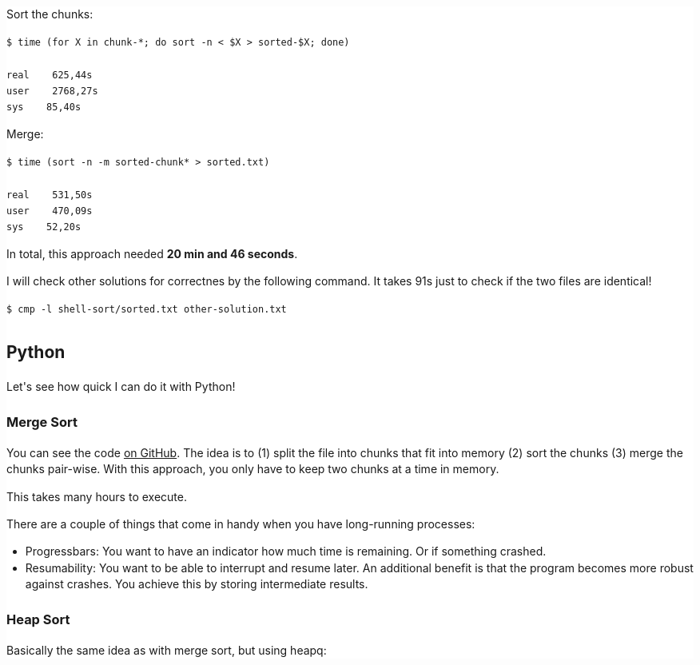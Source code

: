 Sort the chunks:

```shell
$ time (for X in chunk-*; do sort -n < $X > sorted-$X; done)

real    625,44s
user    2768,27s
sys    85,40s
```

Merge:

```shell
$ time (sort -n -m sorted-chunk* > sorted.txt)

real    531,50s
user    470,09s
sys    52,20s
```

In total, this approach needed **20 min and 46 seconds**.

I will check other solutions for correctnes by the following command. It takes
91s just to check if the two files are identical!

```shell
$ cmp -l shell-sort/sorted.txt other-solution.txt
```


## Python

Let's see how quick I can do it with Python!

### Merge Sort

You can see the code [on GitHub](https://github.com/MartinThoma/algorithms/blob/master/sorting/mergesort.py).
The idea is to (1) split the file into chunks that fit into memory (2) sort the
chunks (3) merge the chunks pair-wise. With this approach, you only have to
keep two chunks at a time in memory.

This takes many hours to execute.

There are a couple of things that come in handy when you have long-running
processes:

* Progressbars: You want to have an indicator how much time is remaining. Or if
  something crashed.
* Resumability: You want to be able to interrupt and resume later. An
  additional benefit is that the program becomes more robust against crashes.
  You achieve this by storing intermediate results.

### Heap Sort

Basically the same idea as with merge sort, but using heapq:
